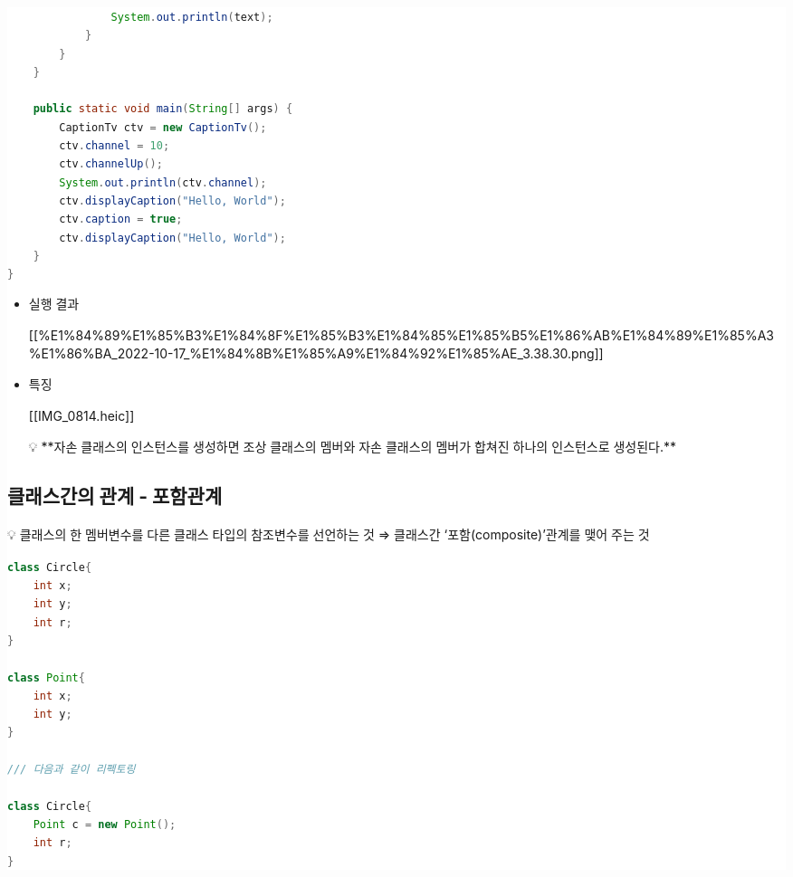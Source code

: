 ```java
                System.out.println(text);
            }
        }
    }

    public static void main(String[] args) {
        CaptionTv ctv = new CaptionTv();
        ctv.channel = 10;
        ctv.channelUp();
        System.out.println(ctv.channel);
        ctv.displayCaption("Hello, World");
        ctv.caption = true;
        ctv.displayCaption("Hello, World");
    }
}
```

- 실행 결과

    [[%E1%84%89%E1%85%B3%E1%84%8F%E1%85%B3%E1%84%85%E1%85%B5%E1%86%AB%E1%84%89%E1%85%A3%E1%86%BA_2022-10-17_%E1%84%8B%E1%85%A9%E1%84%92%E1%85%AE_3.38.30.png]]

- 특징

    [[IMG_0814.heic]]

    <aside>
    💡 **자손 클래스의 인스턴스를 생성하면
    조상 클래스의 멤버와 자손 클래스의 멤버가 합쳐진 하나의 인스턴스로 생성된다.**

    </aside>


## 클래스간의 관계 - 포함관계

<aside>
💡 클래스의 한 멤버변수를 다른 클래스 타입의 참조변수를 선언하는 것
⇒ 클래스간 ‘포함(composite)’관계를 맺어 주는 것

</aside>

```java
class Circle{
	int x;
	int y;
	int r;
}

class Point{
	int x;
	int y;
}

/// 다음과 같이 리펙토링

class Circle{
	Point c = new Point();
	int r;
}
```
